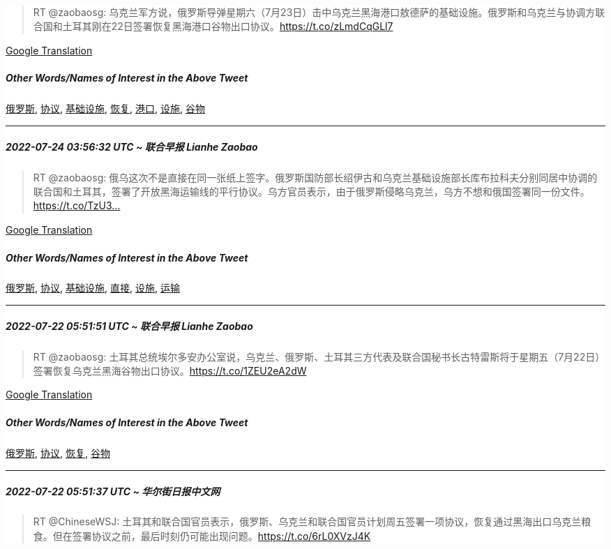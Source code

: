 > RT @zaobaosg: 乌克兰军方说，俄罗斯导弹星期六（7月23日）击中乌克兰黑海港口敖德萨的基础设施。俄罗斯和乌克兰与协调方联合国和土耳其刚在22日签署恢复黑海港口谷物出口协议。https://t.co/zLmdCqGLl7

[Google Translation](https://translate.google.com/?hi=en&tab=TT&sl=zh-CN&tl=en&op=translate&text=RT+%40zaobaosg%3A+%E4%B9%8C%E5%85%8B%E5%85%B0%E5%86%9B%E6%96%B9%E8%AF%B4%EF%BC%8C%E4%BF%84%E7%BD%97%E6%96%AF%E5%AF%BC%E5%BC%B9%E6%98%9F%E6%9C%9F%E5%85%AD%EF%BC%887%E6%9C%8823%E6%97%A5%EF%BC%89%E5%87%BB%E4%B8%AD%E4%B9%8C%E5%85%8B%E5%85%B0%E9%BB%91%E6%B5%B7%E6%B8%AF%E5%8F%A3%E6%95%96%E5%BE%B7%E8%90%A8%E7%9A%84%E5%9F%BA%E7%A1%80%E8%AE%BE%E6%96%BD%E3%80%82%E4%BF%84%E7%BD%97%E6%96%AF%E5%92%8C%E4%B9%8C%E5%85%8B%E5%85%B0%E4%B8%8E%E5%8D%8F%E8%B0%83%E6%96%B9%E8%81%94%E5%90%88%E5%9B%BD%E5%92%8C%E5%9C%9F%E8%80%B3%E5%85%B6%E5%88%9A%E5%9C%A822%E6%97%A5%E7%AD%BE%E7%BD%B2%E6%81%A2%E5%A4%8D%E9%BB%91%E6%B5%B7%E6%B8%AF%E5%8F%A3%E8%B0%B7%E7%89%A9%E5%87%BA%E5%8F%A3%E5%8D%8F%E8%AE%AE%E3%80%82https%3A%2F%2Ft.co%2FzLmdCqGLl7)
##### Other Words/Names of Interest in the Above Tweet
[俄罗斯](俄罗斯.md), [协议](协议.md), [基础设施](基础设施.md), [恢复](恢复.md), [港口](港口.md), [设施](设施.md), [谷物](谷物.md)
___
##### 2022-07-24 03:56:32 UTC ~ 联合早报 Lianhe Zaobao
> RT @zaobaosg: 俄乌这次不是直接在同一张纸上签字。俄罗斯国防部长绍伊古和乌克兰基础设施部长库布拉科夫分别同居中协调的联合国和土耳其，签署了开放黑海运输线的平行协议。乌方官员表示，由于俄罗斯侵略乌克兰，乌方不想和俄国签署同一份文件。https://t.co/TzU3…

[Google Translation](https://translate.google.com/?hi=en&tab=TT&sl=zh-CN&tl=en&op=translate&text=RT+%40zaobaosg%3A+%E4%BF%84%E4%B9%8C%E8%BF%99%E6%AC%A1%E4%B8%8D%E6%98%AF%E7%9B%B4%E6%8E%A5%E5%9C%A8%E5%90%8C%E4%B8%80%E5%BC%A0%E7%BA%B8%E4%B8%8A%E7%AD%BE%E5%AD%97%E3%80%82%E4%BF%84%E7%BD%97%E6%96%AF%E5%9B%BD%E9%98%B2%E9%83%A8%E9%95%BF%E7%BB%8D%E4%BC%8A%E5%8F%A4%E5%92%8C%E4%B9%8C%E5%85%8B%E5%85%B0%E5%9F%BA%E7%A1%80%E8%AE%BE%E6%96%BD%E9%83%A8%E9%95%BF%E5%BA%93%E5%B8%83%E6%8B%89%E7%A7%91%E5%A4%AB%E5%88%86%E5%88%AB%E5%90%8C%E5%B1%85%E4%B8%AD%E5%8D%8F%E8%B0%83%E7%9A%84%E8%81%94%E5%90%88%E5%9B%BD%E5%92%8C%E5%9C%9F%E8%80%B3%E5%85%B6%EF%BC%8C%E7%AD%BE%E7%BD%B2%E4%BA%86%E5%BC%80%E6%94%BE%E9%BB%91%E6%B5%B7%E8%BF%90%E8%BE%93%E7%BA%BF%E7%9A%84%E5%B9%B3%E8%A1%8C%E5%8D%8F%E8%AE%AE%E3%80%82%E4%B9%8C%E6%96%B9%E5%AE%98%E5%91%98%E8%A1%A8%E7%A4%BA%EF%BC%8C%E7%94%B1%E4%BA%8E%E4%BF%84%E7%BD%97%E6%96%AF%E4%BE%B5%E7%95%A5%E4%B9%8C%E5%85%8B%E5%85%B0%EF%BC%8C%E4%B9%8C%E6%96%B9%E4%B8%8D%E6%83%B3%E5%92%8C%E4%BF%84%E5%9B%BD%E7%AD%BE%E7%BD%B2%E5%90%8C%E4%B8%80%E4%BB%BD%E6%96%87%E4%BB%B6%E3%80%82https%3A%2F%2Ft.co%2FTzU3%E2%80%A6)
##### Other Words/Names of Interest in the Above Tweet
[俄罗斯](俄罗斯.md), [协议](协议.md), [基础设施](基础设施.md), [直接](直接.md), [设施](设施.md), [运输](运输.md)
___
##### 2022-07-22 05:51:51 UTC ~ 联合早报 Lianhe Zaobao
> RT @zaobaosg: 土耳其总统埃尔多安办公室说，乌克兰、俄罗斯、土耳其三方代表及联合国秘书长古特雷斯将于星期五（7月22日）签署恢复乌克兰黑海谷物出口协议。https://t.co/1ZEU2eA2dW

[Google Translation](https://translate.google.com/?hi=en&tab=TT&sl=zh-CN&tl=en&op=translate&text=RT+%40zaobaosg%3A+%E5%9C%9F%E8%80%B3%E5%85%B6%E6%80%BB%E7%BB%9F%E5%9F%83%E5%B0%94%E5%A4%9A%E5%AE%89%E5%8A%9E%E5%85%AC%E5%AE%A4%E8%AF%B4%EF%BC%8C%E4%B9%8C%E5%85%8B%E5%85%B0%E3%80%81%E4%BF%84%E7%BD%97%E6%96%AF%E3%80%81%E5%9C%9F%E8%80%B3%E5%85%B6%E4%B8%89%E6%96%B9%E4%BB%A3%E8%A1%A8%E5%8F%8A%E8%81%94%E5%90%88%E5%9B%BD%E7%A7%98%E4%B9%A6%E9%95%BF%E5%8F%A4%E7%89%B9%E9%9B%B7%E6%96%AF%E5%B0%86%E4%BA%8E%E6%98%9F%E6%9C%9F%E4%BA%94%EF%BC%887%E6%9C%8822%E6%97%A5%EF%BC%89%E7%AD%BE%E7%BD%B2%E6%81%A2%E5%A4%8D%E4%B9%8C%E5%85%8B%E5%85%B0%E9%BB%91%E6%B5%B7%E8%B0%B7%E7%89%A9%E5%87%BA%E5%8F%A3%E5%8D%8F%E8%AE%AE%E3%80%82https%3A%2F%2Ft.co%2F1ZEU2eA2dW)
##### Other Words/Names of Interest in the Above Tweet
[俄罗斯](俄罗斯.md), [协议](协议.md), [恢复](恢复.md), [谷物](谷物.md)
___
##### 2022-07-22 05:51:37 UTC ~ 华尔街日报中文网
> RT @ChineseWSJ: 土耳其和联合国官员表示，俄罗斯、乌克兰和联合国官员计划周五签署一项协议，恢复通过黑海出口乌克兰粮食。但在签署协议之前，最后时刻仍可能出现问题。https://t.co/6rL0XVzJ4K
